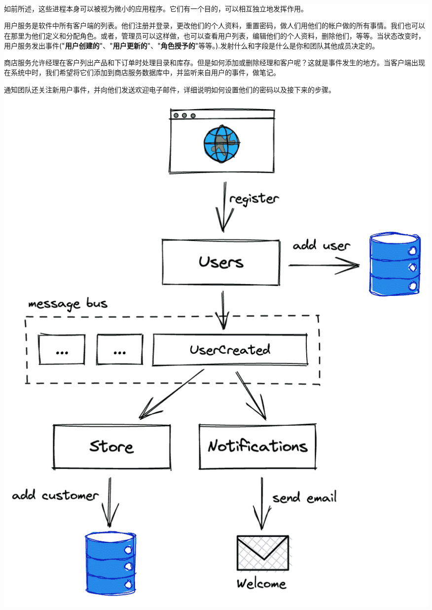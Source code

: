 如前所述，这些进程本身可以被视为微小的应用程序。它们有一个目的，可以相互独立地发挥作用。

用户服务是软件中所有客户端的列表。他们注册并登录，更改他们的个人资料，重置密码，做人们用他们的帐户做的所有事情。我们也可以在那里为他们定义和分配角色。或者，管理员可以这样做，也可以查看用户列表，编辑他们的个人资料，删除他们，等等。当状态改变时，用户服务发出事件("**用户创建的**"、"**用户更新的**"、"**角色授予的**"等等。).发射什么和字段是什么是你和团队其他成员决定的。

商店服务允许经理在客户列出产品和下订单时处理目录和库存。但是如何添加或删除经理和客户呢？这就是事件发生的地方。当客户端出现在系统中时，我们希望将它们添加到商店服务数据库中，并监听来自用户的事件，做笔记。

通知团队还关注新用户事件，并向他们发送欢迎电子邮件，详细说明如何设置他们的密码以及接下来的步骤。

![](img/24e93374f86e259a6fd94d1297b886c3.png)
